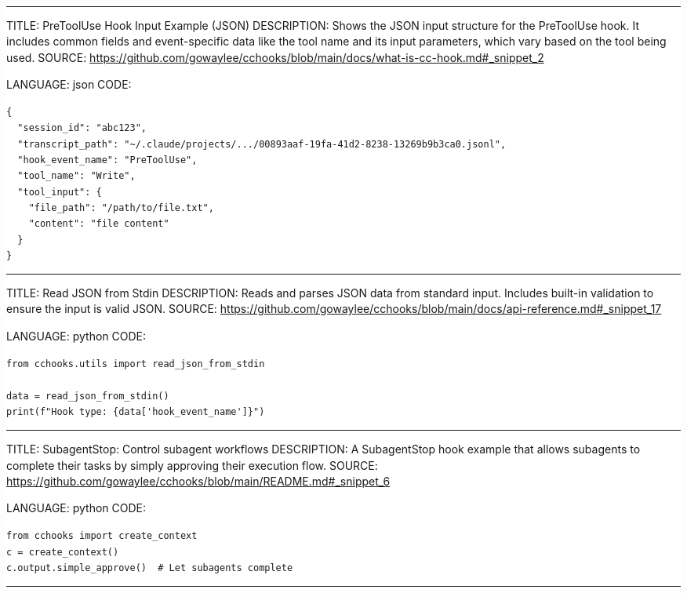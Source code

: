 ----------------------------------------

TITLE: PreToolUse Hook Input Example (JSON)
DESCRIPTION: Shows the JSON input structure for the PreToolUse hook. It includes common fields and event-specific data like the tool name and its input parameters, which vary based on the tool being used.
SOURCE: https://github.com/gowaylee/cchooks/blob/main/docs/what-is-cc-hook.md#_snippet_2

LANGUAGE: json
CODE:
```
{
  "session_id": "abc123",
  "transcript_path": "~/.claude/projects/.../00893aaf-19fa-41d2-8238-13269b9b3ca0.jsonl",
  "hook_event_name": "PreToolUse",
  "tool_name": "Write",
  "tool_input": {
    "file_path": "/path/to/file.txt",
    "content": "file content"
  }
}
```

----------------------------------------

TITLE: Read JSON from Stdin
DESCRIPTION: Reads and parses JSON data from standard input. Includes built-in validation to ensure the input is valid JSON.
SOURCE: https://github.com/gowaylee/cchooks/blob/main/docs/api-reference.md#_snippet_17

LANGUAGE: python
CODE:
```
from cchooks.utils import read_json_from_stdin

data = read_json_from_stdin()
print(f"Hook type: {data['hook_event_name']}")
```

----------------------------------------

TITLE: SubagentStop: Control subagent workflows
DESCRIPTION: A SubagentStop hook example that allows subagents to complete their tasks by simply approving their execution flow.
SOURCE: https://github.com/gowaylee/cchooks/blob/main/README.md#_snippet_6

LANGUAGE: python
CODE:
```
from cchooks import create_context
c = create_context()
c.output.simple_approve()  # Let subagents complete
```

----------------------------------------
